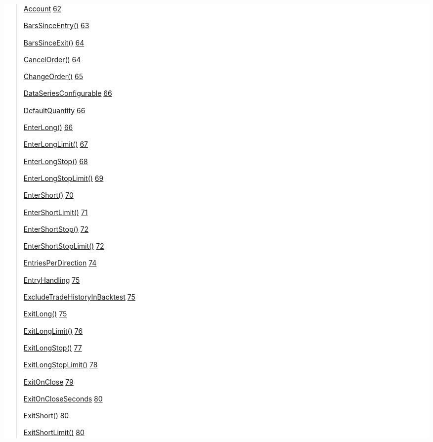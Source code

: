> [Account](#_topic_Account) [62](#_topic_Account)
>
> [BarsSinceEntry()](#_topic_BarsSinceEntry)
> [63](#_topic_BarsSinceEntry)
>
> [BarsSinceExit()](#_topic_BarsSinceExit) [64](#_topic_BarsSinceExit)
>
> [CancelOrder()](#_topic_CancelOrder) [64](#_topic_CancelOrder)
>
> [ChangeOrder()](#_topic_ChangeOrder) [65](#_topic_ChangeOrder)
>
> [DataSeriesConfigurable](#_topic_DataSeriesConfigurable)
> [66](#_topic_DataSeriesConfigurable)
>
> [DefaultQuantity](#_topic_DefaultQuantity)
> [66](#_topic_DefaultQuantity)
>
> [EnterLong()](#_topic_EnterLong) [66](#_topic_EnterLong)
>
> [EnterLongLimit()](#_topic_EnterLongLimit)
> [67](#_topic_EnterLongLimit)
>
> [EnterLongStop()](#_topic_EnterLongStop) [68](#_topic_EnterLongStop)
>
> [EnterLongStopLimit()](#_topic_EnterLongStopLimit)
> [69](#_topic_EnterLongStopLimit)
>
> [EnterShort()](#_topic_EnterShort) [70](#_topic_EnterShort)
>
> [EnterShortLimit()](#_topic_EnterShortLimit)
> [71](#_topic_EnterShortLimit)
>
> [EnterShortStop()](#_topic_EnterShortStop)
> [72](#_topic_EnterShortStop)
>
> [EnterShortStopLimit()](#_topic_EnterShortStopLimit)
> [72](#_topic_EnterShortStopLimit)
>
> [EntriesPerDirection](#_topic_EntriesPerDirection)
> [74](#_topic_EntriesPerDirection)
>
> [EntryHandling](#_topic_EntryHandling) [75](#_topic_EntryHandling)
>
> [ExcludeTradeHistoryInBacktest](#_topic_ExcludeTradeHistoryInBacktest)
> [75](#_topic_ExcludeTradeHistoryInBacktest)
>
> [ExitLong()](#_topic_ExitLong) [75](#_topic_ExitLong)
>
> [ExitLongLimit()](#_topic_ExitLongLimit) [76](#_topic_ExitLongLimit)
>
> [ExitLongStop()](#_topic_ExitLongStop) [77](#_topic_ExitLongStop)
>
> [ExitLongStopLimit()](#_topic_ExitLongStopLimit)
> [78](#_topic_ExitLongStopLimit)
>
> [ExitOnClose](#_topic_ExitOnClose) [79](#_topic_ExitOnClose)
>
> [ExitOnCloseSeconds](#_topic_ExitOnCloseSeconds)
> [80](#_topic_ExitOnCloseSeconds)
>
> [ExitShort()](#_topic_ExitShort) [80](#_topic_ExitShort)
>
> [ExitShortLimit()](#_topic_ExitShortLimit)
> [80](#_topic_ExitShortLimit)
